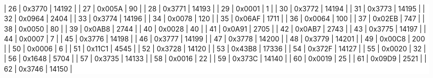 |      26 | 0x3770      |       14192 |
|      27 | 0x005A      |          90 |
|      28 | 0x3771      |       14193 |
|      29 | 0x0001      |           1 |
|      30 | 0x3772      |       14194 |
|      31 | 0x3773      |       14195 |
|      32 | 0x0964      |        2404 |
|      33 | 0x3774      |       14196 |
|      34 | 0x0078      |         120 |
|      35 | 0x06AF      |        1711 |
|      36 | 0x0064      |         100 |
|      37 | 0x02EB      |         747 |
|      38 | 0x0050      |          80 |
|      39 | 0x0AB8      |        2744 |
|      40 | 0x0028      |          40 |
|      41 | 0x0A91      |        2705 |
|      42 | 0x0AB7      |        2743 |
|      43 | 0x3775      |       14197 |
|      44 | 0x0007      |           7 |
|      45 | 0x3776      |       14198 |
|      46 | 0x3777      |       14199 |
|      47 | 0x3778      |       14200 |
|      48 | 0x3779      |       14201 |
|      49 | 0x00C8      |         200 |
|      50 | 0x0006      |           6 |
|      51 | 0x11C1      |        4545 |
|      52 | 0x3728      |       14120 |
|      53 | 0x43B8      |       17336 |
|      54 | 0x372F      |       14127 |
|      55 | 0x0020      |          32 |
|      56 | 0x1648      |        5704 |
|      57 | 0x3735      |       14133 |
|      58 | 0x0016      |          22 |
|      59 | 0x373C      |       14140 |
|      60 | 0x0019      |          25 |
|      61 | 0x09D9      |        2521 |
|      62 | 0x3746      |       14150 |